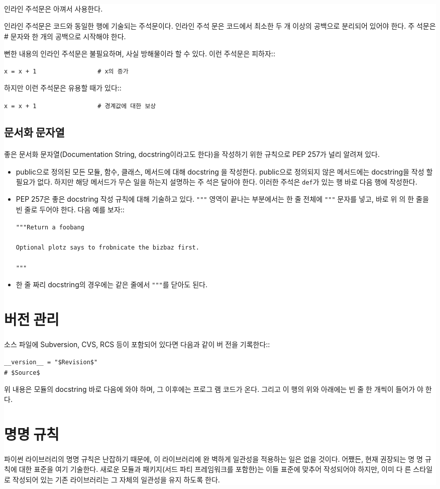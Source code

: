 인라인 주석문은 아껴서 사용한다.

인라인 주석문은 코드와 동일한 행에 기술되는 주석문이다.  인라인 주석
문은 코드에서 최소한 두 개 이상의 공백으로 분리되어 있어야 한다.  주
석문은 # 문자와 한 개의 공백으로 시작해야 한다.

뻔한 내용의 인라인 주석문은 불필요하며, 사실 방해물이라 할 수 있다.
이런 주석문은 피하자::

    x = x + 1                 # x의 증가

하지만 이런 주석문은 유용할 때가 있다::

    x = x + 1                 # 경계값에 대한 보상

문서화 문자열
-------------

좋은 문서화 문자열(Documentation String, docstring이라고도 한다)을
작성하기 위한 규칙으로 PEP 257가 널리 알려져 있다.

- public으로 정의된 모든 모듈, 함수, 클래스, 메서드에 대해 docstring
  을 작성한다.  public으로 정의되지 않은 메서드에는 docstring을 작성
  할 필요가 없다.  하지만 해당 메서드가 무슨 일을 하는지 설명하는 주
  석은 달아야 한다.  이러한 주석은 ``def``가 있는 행 바로 다음 행에
  작성한다.

- PEP 257은 좋은 docstring 작성 규칙에 대해 기술하고 있다.  ``"""``
  영역이 끝나는 부분에서는 한 줄 전체에 ``"""`` 문자를 넣고, 바로 위
  의 한 줄을 빈 줄로 두어야 한다. 다음 예를 보자::

      """Return a foobang

      Optional plotz says to frobnicate the bizbaz first.

      """

- 한 줄 짜리 docstring의 경우에는 같은 줄에서 ``"""``를 닫아도 된다.


버전 관리
=========

소스 파일에 Subversion, CVS, RCS 등이 포함되어 있다면 다음과 같이 버
전을 기록한다::

    __version__ = "$Revision$"
    # $Source$

위 내용은 모듈의 docstring 바로 다음에 와야 하며, 그 이후에는 프로그
램 코드가 온다. 그리고 이 행의 위와 아래에는 빈 줄 한 개씩이 들어가
야 한다.


명명 규칙
=========

파이썬 라이브러리의 명명 규칙은 난잡하기 때문에, 이 라이브러리에 완
벽하게 일관성을 적용하는 일은 없을 것이다.  어쨌든, 현재 권장되는 명
명 규칙에 대한 표준을 여기 기술한다.  새로운 모듈과 패키지(서드 파티
프레임워크를 포함한)는 이들 표준에 맞추어 작성되어야 하지만, 이미 다
른 스타일로 작성되어 있는 기존 라이브러리는 그 자체의 일관성을 유지
하도록 한다.
